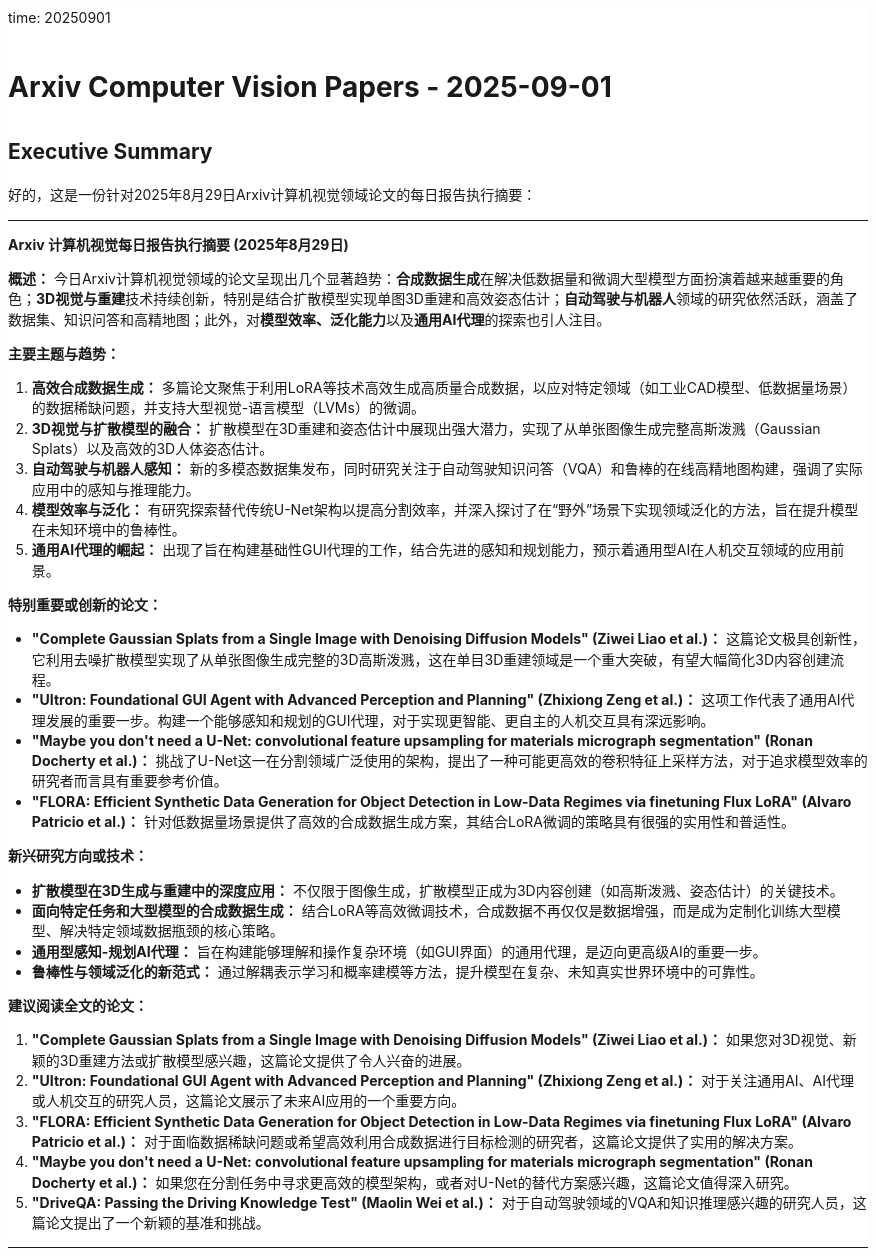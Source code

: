 time: 20250901

# Arxiv Computer Vision Papers - 2025-09-01

## Executive Summary

好的，这是一份针对2025年8月29日Arxiv计算机视觉领域论文的每日报告执行摘要：

---

**Arxiv 计算机视觉每日报告执行摘要 (2025年8月29日)**

**概述：**
今日Arxiv计算机视觉领域的论文呈现出几个显著趋势：**合成数据生成**在解决低数据量和微调大型模型方面扮演着越来越重要的角色；**3D视觉与重建**技术持续创新，特别是结合扩散模型实现单图3D重建和高效姿态估计；**自动驾驶与机器人**领域的研究依然活跃，涵盖了数据集、知识问答和高精地图；此外，对**模型效率、泛化能力**以及**通用AI代理**的探索也引人注目。

**主要主题与趋势：**

1.  **高效合成数据生成：** 多篇论文聚焦于利用LoRA等技术高效生成高质量合成数据，以应对特定领域（如工业CAD模型、低数据量场景）的数据稀缺问题，并支持大型视觉-语言模型（LVMs）的微调。
2.  **3D视觉与扩散模型的融合：** 扩散模型在3D重建和姿态估计中展现出强大潜力，实现了从单张图像生成完整高斯泼溅（Gaussian Splats）以及高效的3D人体姿态估计。
3.  **自动驾驶与机器人感知：** 新的多模态数据集发布，同时研究关注于自动驾驶知识问答（VQA）和鲁棒的在线高精地图构建，强调了实际应用中的感知与推理能力。
4.  **模型效率与泛化：** 有研究探索替代传统U-Net架构以提高分割效率，并深入探讨了在“野外”场景下实现领域泛化的方法，旨在提升模型在未知环境中的鲁棒性。
5.  **通用AI代理的崛起：** 出现了旨在构建基础性GUI代理的工作，结合先进的感知和规划能力，预示着通用型AI在人机交互领域的应用前景。

**特别重要或创新的论文：**

*   **"Complete Gaussian Splats from a Single Image with Denoising Diffusion Models" (Ziwei Liao et al.)：** 这篇论文极具创新性，它利用去噪扩散模型实现了从单张图像生成完整的3D高斯泼溅，这在单目3D重建领域是一个重大突破，有望大幅简化3D内容创建流程。
*   **"UItron: Foundational GUI Agent with Advanced Perception and Planning" (Zhixiong Zeng et al.)：** 这项工作代表了通用AI代理发展的重要一步。构建一个能够感知和规划的GUI代理，对于实现更智能、更自主的人机交互具有深远影响。
*   **"Maybe you don't need a U-Net: convolutional feature upsampling for materials micrograph segmentation" (Ronan Docherty et al.)：** 挑战了U-Net这一在分割领域广泛使用的架构，提出了一种可能更高效的卷积特征上采样方法，对于追求模型效率的研究者而言具有重要参考价值。
*   **"FLORA: Efficient Synthetic Data Generation for Object Detection in Low-Data Regimes via finetuning Flux LoRA" (Alvaro Patricio et al.)：** 针对低数据量场景提供了高效的合成数据生成方案，其结合LoRA微调的策略具有很强的实用性和普适性。

**新兴研究方向或技术：**

*   **扩散模型在3D生成与重建中的深度应用：** 不仅限于图像生成，扩散模型正成为3D内容创建（如高斯泼溅、姿态估计）的关键技术。
*   **面向特定任务和大型模型的合成数据生成：** 结合LoRA等高效微调技术，合成数据不再仅仅是数据增强，而是成为定制化训练大型模型、解决特定领域数据瓶颈的核心策略。
*   **通用型感知-规划AI代理：** 旨在构建能够理解和操作复杂环境（如GUI界面）的通用代理，是迈向更高级AI的重要一步。
*   **鲁棒性与领域泛化的新范式：** 通过解耦表示学习和概率建模等方法，提升模型在复杂、未知真实世界环境中的可靠性。

**建议阅读全文的论文：**

1.  **"Complete Gaussian Splats from a Single Image with Denoising Diffusion Models" (Ziwei Liao et al.)：** 如果您对3D视觉、新颖的3D重建方法或扩散模型感兴趣，这篇论文提供了令人兴奋的进展。
2.  **"UItron: Foundational GUI Agent with Advanced Perception and Planning" (Zhixiong Zeng et al.)：** 对于关注通用AI、AI代理或人机交互的研究人员，这篇论文展示了未来AI应用的一个重要方向。
3.  **"FLORA: Efficient Synthetic Data Generation for Object Detection in Low-Data Regimes via finetuning Flux LoRA" (Alvaro Patricio et al.)：** 对于面临数据稀缺问题或希望高效利用合成数据进行目标检测的研究者，这篇论文提供了实用的解决方案。
4.  **"Maybe you don't need a U-Net: convolutional feature upsampling for materials micrograph segmentation" (Ronan Docherty et al.)：** 如果您在分割任务中寻求更高效的模型架构，或者对U-Net的替代方案感兴趣，这篇论文值得深入研究。
5.  **"DriveQA: Passing the Driving Knowledge Test" (Maolin Wei et al.)：** 对于自动驾驶领域的VQA和知识推理感兴趣的研究人员，这篇论文提出了一个新颖的基准和挑战。

---